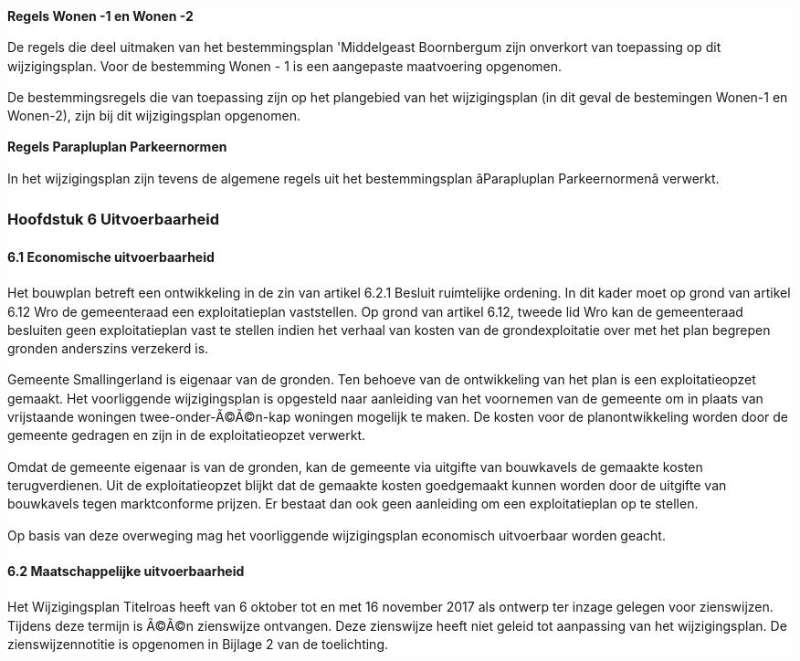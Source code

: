 **Regels Wonen \-1 en Wonen \-2**

De regels die deel uitmaken van het bestemmingsplan 'Middelgeast Boornbergum zijn onverkort van toepassing op dit wijzigingsplan. Voor de bestemming Wonen \- 1 is een aangepaste maatvoering opgenomen.

De bestemmingsregels die van toepassing zijn op het plangebied van het wijzigingsplan (in dit geval de bestemingen Wonen\-1 en Wonen\-2\), zijn bij dit wijzigingsplan opgenomen.

**Regels Parapluplan Parkeernormen**

In het wijzigingsplan zijn tevens de algemene regels uit het bestemmingsplan âParapluplan Parkeernormenâ verwerkt.

### Hoofdstuk 6 Uitvoerbaarheid

#### 6\.1 Economische uitvoerbaarheid

Het bouwplan betreft een ontwikkeling in de zin van artikel 6\.2\.1 Besluit ruimtelijke ordening. In dit kader moet op grond van artikel 6\.12 Wro de gemeenteraad een exploitatieplan vaststellen. Op grond van artikel 6\.12, tweede lid Wro kan de gemeenteraad besluiten geen exploitatieplan vast te stellen indien het verhaal van kosten van de grondexploitatie over met het plan begrepen gronden anderszins verzekerd is.

Gemeente Smallingerland is eigenaar van de gronden. Ten behoeve van de ontwikkeling van het plan is een exploitatieopzet gemaakt. Het voorliggende wijzigingsplan is opgesteld naar aanleiding van het voornemen van de gemeente om in plaats van vrijstaande woningen twee\-onder\-Ã©Ã©n\-kap woningen mogelijk te maken. De kosten voor de planontwikkeling worden door de gemeente gedragen en zijn in de exploitatieopzet verwerkt.

Omdat de gemeente eigenaar is van de gronden, kan de gemeente via uitgifte van bouwkavels de gemaakte kosten terugverdienen. Uit de exploitatieopzet blijkt dat de gemaakte kosten goedgemaakt kunnen worden door de uitgifte van bouwkavels tegen marktconforme prijzen. Er bestaat dan ook geen aanleiding om een exploitatieplan op te stellen.

Op basis van deze overweging mag het voorliggende wijzigingsplan economisch uitvoerbaar worden geacht.

#### 6\.2 Maatschappelijke uitvoerbaarheid

Het Wijzigingsplan Titelroas heeft van 6 oktober tot en met 16 november 2017 als ontwerp ter inzage gelegen voor zienswijzen. Tijdens deze termijn is Ã©Ã©n zienswijze ontvangen. Deze zienswijze heeft niet geleid tot aanpassing van het wijzigingsplan. De zienswijzennotitie is opgenomen in Bijlage 2 van de toelichting.